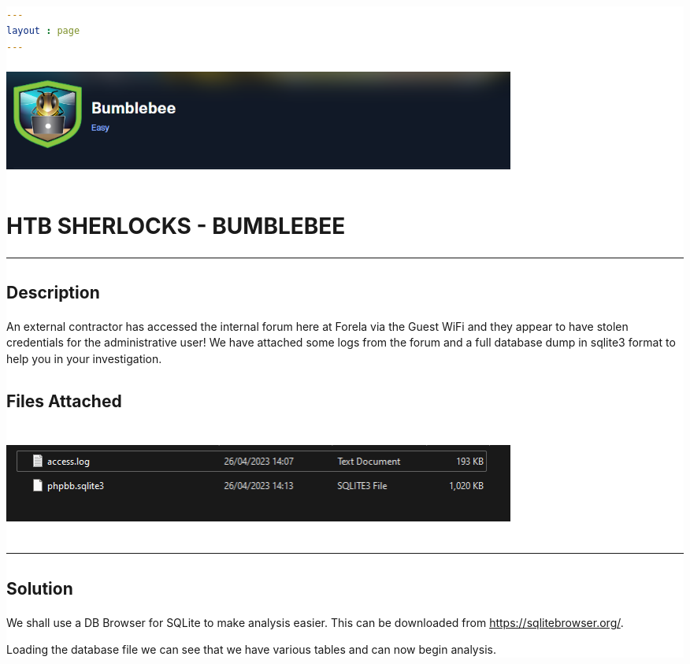 ```yaml
---
layout : page
---
```


<img src='/Sherlocks/Bumblebee/bannerbumblebee.png' width="640" height="140">

# HTB SHERLOCKS - BUMBLEBEE
-----

## Description

An external contractor has accessed the internal forum here at Forela via the Guest WiFi and they appear to have stolen credentials for the administrative user! We have attached some logs from the forum and a full database dump in sqlite3 format to help you in your investigation.

## Files Attached
<img src='/Sherlocks/Bumblebee/Files.png' width="640" height="140">

-----
## Solution

We shall use a DB Browser for SQLite to make analysis easier. This can be downloaded from https://sqlitebrowser.org/.

Loading the database file we can see that we have various tables and can now begin analysis.
